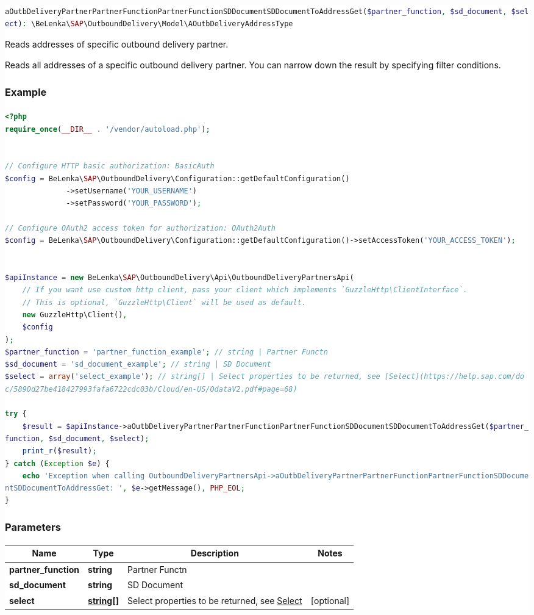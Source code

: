 ```php
aOutbDeliveryPartnerPartnerFunctionPartnerFunctionSDDocumentSDDocumentToAddressGet($partner_function, $sd_document, $select): \BeLenka\SAP\OutboundDelivery\Model\AOutbDeliveryAddressType
```

Reads addresses of specific outbound delivery partner.

Reads all addresses of a specific outbound delivery partner. You can narrow down the result by specifying filter conditions.

### Example

```php
<?php
require_once(__DIR__ . '/vendor/autoload.php');


// Configure HTTP basic authorization: BasicAuth
$config = BeLenka\SAP\OutboundDelivery\Configuration::getDefaultConfiguration()
              ->setUsername('YOUR_USERNAME')
              ->setPassword('YOUR_PASSWORD');

// Configure OAuth2 access token for authorization: OAuth2Auth
$config = BeLenka\SAP\OutboundDelivery\Configuration::getDefaultConfiguration()->setAccessToken('YOUR_ACCESS_TOKEN');


$apiInstance = new BeLenka\SAP\OutboundDelivery\Api\OutboundDeliveryPartnersApi(
    // If you want use custom http client, pass your client which implements `GuzzleHttp\ClientInterface`.
    // This is optional, `GuzzleHttp\Client` will be used as default.
    new GuzzleHttp\Client(),
    $config
);
$partner_function = 'partner_function_example'; // string | Partner Functn
$sd_document = 'sd_document_example'; // string | SD Document
$select = array('select_example'); // string[] | Select properties to be returned, see [Select](https://help.sap.com/doc/5890d27be418427993fafa6722cdc03b/Cloud/en-US/OdataV2.pdf#page=68)

try {
    $result = $apiInstance->aOutbDeliveryPartnerPartnerFunctionPartnerFunctionSDDocumentSDDocumentToAddressGet($partner_function, $sd_document, $select);
    print_r($result);
} catch (Exception $e) {
    echo 'Exception when calling OutboundDeliveryPartnersApi->aOutbDeliveryPartnerPartnerFunctionPartnerFunctionSDDocumentSDDocumentToAddressGet: ', $e->getMessage(), PHP_EOL;
}
```

### Parameters

| Name | Type | Description  | Notes |
| ------------- | ------------- | ------------- | ------------- |
| **partner_function** | **string**| Partner Functn | |
| **sd_document** | **string**| SD Document | |
| **select** | [**string[]**](../Model/string.md)| Select properties to be returned, see [Select](https://help.sap.com/doc/5890d27be418427993fafa6722cdc03b/Cloud/en-US/OdataV2.pdf#page&#x3D;68) | [optional] |
